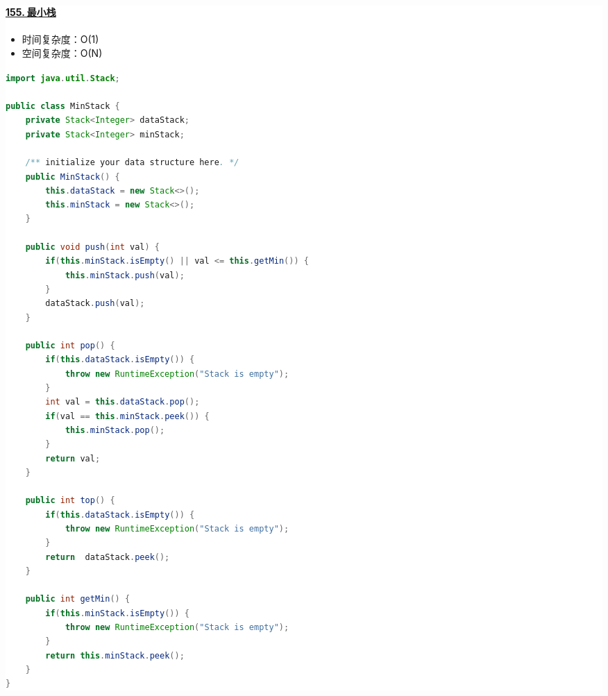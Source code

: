 #### [155. 最小栈](https://leetcode-cn.com/problems/min-stack/)

* 时间复杂度：O(1)
* 空间复杂度：O(N)

```java
import java.util.Stack;

public class MinStack {
    private Stack<Integer> dataStack;
    private Stack<Integer> minStack;

    /** initialize your data structure here. */
    public MinStack() {
        this.dataStack = new Stack<>();
        this.minStack = new Stack<>();
    }

    public void push(int val) {
        if(this.minStack.isEmpty() || val <= this.getMin()) {
            this.minStack.push(val);
        }
        dataStack.push(val);
    }

    public int pop() {
        if(this.dataStack.isEmpty()) {
            throw new RuntimeException("Stack is empty");
        }
        int val = this.dataStack.pop();
        if(val == this.minStack.peek()) {
            this.minStack.pop();
        }
        return val;
    }

    public int top() {
        if(this.dataStack.isEmpty()) {
            throw new RuntimeException("Stack is empty");
        }
        return  dataStack.peek();
    }

    public int getMin() {
        if(this.minStack.isEmpty()) {
            throw new RuntimeException("Stack is empty");
        }
        return this.minStack.peek();
    }
}
```
